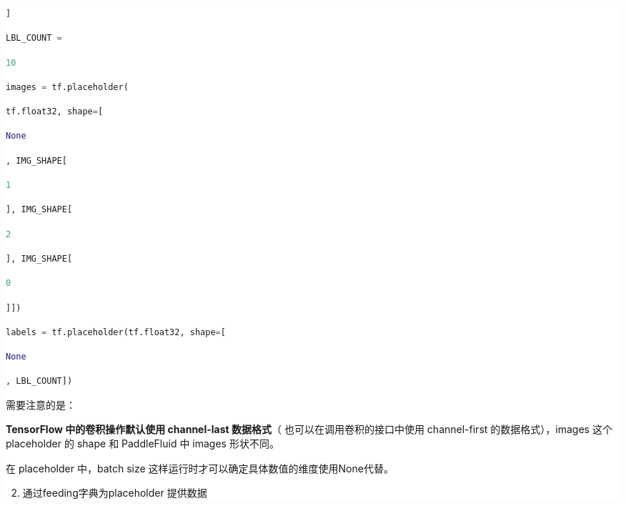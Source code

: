 ```python
]
```

```python
LBL_COUNT =
```
```python
10
```

```python
images = tf.placeholder(
```

```python
tf.float32, shape=[
```
```python
None
```
```python
, IMG_SHAPE[
```
```python
1
```
```python
], IMG_SHAPE[
```
```python
2
```
```python
], IMG_SHAPE[
```
```python
0
```
```python
]])
```

```python
labels = tf.placeholder(tf.float32, shape=[
```
```python
None
```
```python
, LBL_COUNT])
```

需要注意的是：

**TensorFlow 中的卷积操作默认使用 channel-last 数据格式**（ 也可以在调用卷积的接口中使用 channel-first 的数据格式），images 这个 placeholder 的 shape 和 PaddleFluid 中 images 形状不同。

在 placeholder 中，batch size 这样运行时才可以确定具体数值的维度使用None代替。

2. 通过feeding字典为placeholder 提供数据
